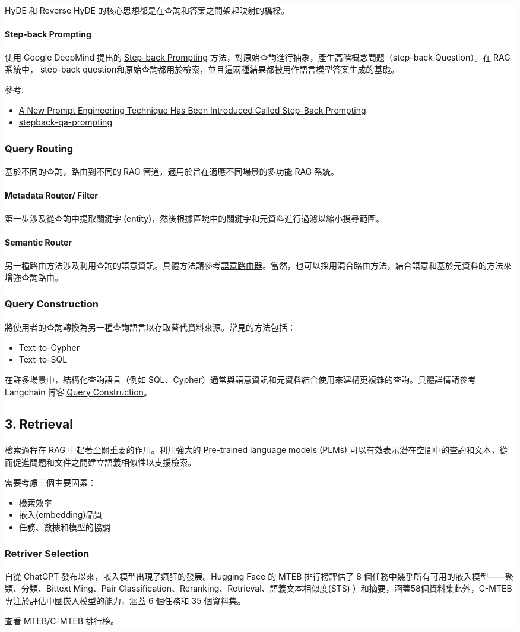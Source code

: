   <figcaption>HyDE 和 Reverse HyDE 的核心思想都是在查詢和答案之間架起映射的橋樑。</figcaption>
</figure>

#### Step-back Prompting

使用 Google DeepMind 提出的 [Step-back Prompting](https://arxiv.org/abs/2310.06117) 方法，對原始查詢進行抽象，產生高階概念問題（step-back Question）。在 RAG 系統中， step-back question和原始查詢都用於檢索，並且這兩種結果都被用作語言模型答案生成的基礎。

參考:

- [A New Prompt Engineering Technique Has Been Introduced Called Step-Back Prompting](https://cobusgreyling.medium.com/a-new-prompt-engineering-technique-has-been-introduced-called-step-back-prompting-b00e8954cacb)
- [stepback-qa-prompting](https://python.langchain.com/docs/templates/stepback-qa-prompting)

### Query Routing

基於不同的查詢，路由到不同的 RAG 管道，適用於旨在適應不同場景的多功能 RAG 系統。

#### Metadata Router/ Filter

第一步涉及從查詢中提取關鍵字 (entity)，然後根據區塊中的關鍵字和元資料進行過濾以縮小搜尋範圍。

#### Semantic Router

另一種路由方法涉及利用查詢的語意資訊。具體方法請參考[語意路由器](https://github.com/aurelio-labs/semantic-router/)。當然，也可以採用混合路由方法，結合語意和基於元資料的方法來增強查詢路由。

### Query Construction

將使用者的查詢轉換為另一種查詢語言以存取替代資料來源。常見的方法包括：

- Text-to-Cypher
- Text-to-SQL

在許多場景中，結構化查詢語言（例如 SQL、Cypher）通常與語意資訊和元資料結合使用來建構更複雜的查詢。具體詳情請參考 Langchain 博客 [Query Construction](https://blog.langchain.dev/query-construction/)。

## 3. Retrieval

檢索過程在 RAG 中起著至關重要的作用。利用強大的 Pre-trained language models (PLMs) 可以有效表示潛在空間中的查詢和文本，從而促進問題和文件之間建立語義相似性以支援檢索。

需要考慮三個主要因素：

- 檢索效率
- 嵌入(embedding)品質
- 任務、數據和模型的協調

### Retriver Selection

自從 ChatGPT 發布以來，嵌入模型出現了瘋狂的發展。Hugging Face 的 MTEB 排行榜評估了 8 個任務中幾乎所有可用的嵌入模型——聚類、分類、Bittext Ming、Pair Classification、Reranking、Retrieval、語義文本相似度(STS) ）和摘要，涵蓋58個資料集此外，C-MTEB 專注於評估中國嵌入模型的能力，涵蓋 6 個任務和 35 個資料集。

查看 [MTEB/C-MTEB 排行榜](https://huggingface.co/spaces/mteb/leaderboard)。
